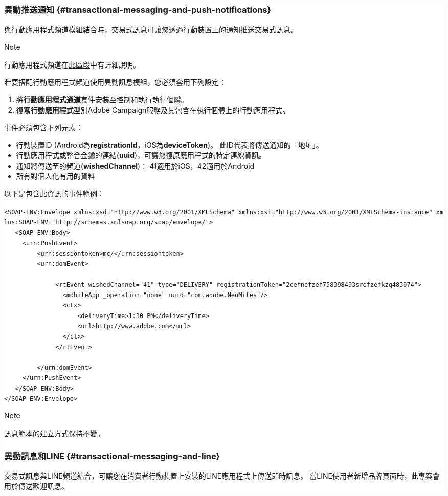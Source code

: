 

### 異動推送通知 {#transactional-messaging-and-push-notifications}

與行動應用程式頻道模組結合時，交易式訊息可讓您透過行動裝置上的通知推送交易式訊息。

>[!NOTE]
>
>行動應用程式頻道在[此區段](../../delivery/using/about-mobile-app-channel.md)中有詳細說明。

若要搭配行動應用程式頻道使用異動訊息模組，您必須套用下列設定：

1. 將&#x200B;**行動應用程式通道**&#x200B;套件安裝至控制和執行執行個體。
1. 復寫&#x200B;**行動應用程式**&#x200B;型別Adobe Campaign服務及其包含在執行個體上的行動應用程式。

事件必須包含下列元素：

* 行動裝置ID (Android為&#x200B;**registrationId**，iOS為&#x200B;**deviceToken**)。 此ID代表將傳送通知的「地址」。
* 行動應用程式或整合金鑰的連結(**uuid**)，可讓您復原應用程式的特定連線資訊。
* 通知將傳送至的頻道(**wishedChannel**)： 41適用於iOS，42適用於Android
* 所有對個人化有用的資料

以下是包含此資訊的事件範例：

```
<SOAP-ENV:Envelope xmlns:xsd="http://www.w3.org/2001/XMLSchema" xmlns:xsi="http://www.w3.org/2001/XMLSchema-instance" xmlns:SOAP-ENV="http://schemas.xmlsoap.org/soap/envelope/">
   <SOAP-ENV:Body>
     <urn:PushEvent>
         <urn:sessiontoken>mc/</urn:sessiontoken>
         <urn:domEvent>

              <rtEvent wishedChannel="41" type="DELIVERY" registrationToken="2cefnefzef758398493srefzefkzq483974">
                <mobileApp _operation="none" uuid="com.adobe.NeoMiles"/>
                <ctx>
                    <deliveryTime>1:30 PM</deliveryTime>
                    <url>http://www.adobe.com</url>
                </ctx>
              </rtEvent>

         </urn:domEvent>
     </urn:PushEvent>           
   </SOAP-ENV:Body>
</SOAP-ENV:Envelope>
```

>[!NOTE]
>
>訊息範本的建立方式保持不變。

### 異動訊息和LINE {#transactional-messaging-and-line}

交易式訊息與LINE頻道結合，可讓您在消費者行動裝置上安裝的LINE應用程式上傳送即時訊息。 當LINE使用者新增品牌頁面時，此專案會用於傳送歡迎訊息。
